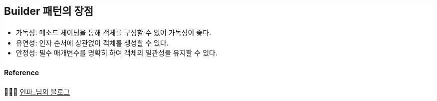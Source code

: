 ## Builder 패턴의 장점
- 가독성: 메소드 체이닝을 통해 객체를 구성할 수 있어 가독성이 좋다.
- 유연성: 인자 순서에 상관없이 객체를 생성할 수 있다.
- 안정성: 필수 매개변수를 명확히 하여 객체의 일관성을 유지할 수 있다.

#### Reference
👨🏻‍💻 [인파_님의 블로그](https://inpa.tistory.com/entry/GOF-%F0%9F%92%A0-%EB%B9%8C%EB%8D%94Builder-%ED%8C%A8%ED%84%B4-%EB%81%9D%ED%8C%90%EC%99%95-%EC%A0%95%EB%A6%AC)
